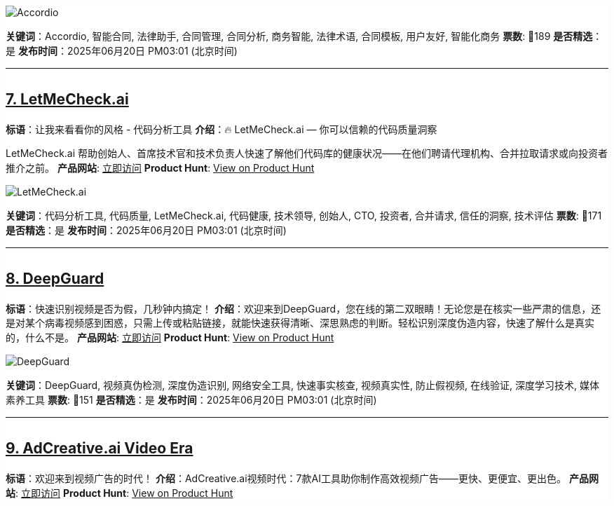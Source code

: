 ![Accordio](https://ph-files.imgix.net/403e10ff-7707-47ed-9749-49da33436aa7.png?auto=format)

**关键词**：Accordio, 智能合同, 法律助手, 合同管理, 合同分析, 商务智能, 法律术语, 合同模板, 用户友好, 智能化商务
**票数**: 🔺189
**是否精选**：是
**发布时间**：2025年06月20日 PM03:01 (北京时间)

---

## [7. LetMeCheck.ai](https://www.producthunt.com/posts/letmecheck-ai?utm_campaign=producthunt-api&utm_medium=api-v2&utm_source=Application%3A+decohack+%28ID%3A+172745%29)
**标语**：让我来看看你的风格 - 代码分析工具
**介绍**：🔥 LetMeCheck.ai — 你可以信赖的代码质量洞察

LetMeCheck.ai 帮助创始人、首席技术官和技术负责人快速了解他们代码库的健康状况——在他们聘请代理机构、合并拉取请求或向投资者推介之前。
**产品网站**: [立即访问](https://www.producthunt.com/r/UTKKBCU4BL3AD2?utm_campaign=producthunt-api&utm_medium=api-v2&utm_source=Application%3A+decohack+%28ID%3A+172745%29)
**Product Hunt**: [View on Product Hunt](https://www.producthunt.com/posts/letmecheck-ai?utm_campaign=producthunt-api&utm_medium=api-v2&utm_source=Application%3A+decohack+%28ID%3A+172745%29)

![LetMeCheck.ai](https://ph-files.imgix.net/cb28013c-a6d4-4c92-9822-e65a94ca6772.gif?auto=format)

**关键词**：代码分析工具, 代码质量, LetMeCheck.ai, 代码健康, 技术领导, 创始人, CTO, 投资者, 合并请求, 信任的洞察, 技术评估
**票数**: 🔺171
**是否精选**：是
**发布时间**：2025年06月20日 PM03:01 (北京时间)

---

## [8. DeepGuard](https://www.producthunt.com/posts/deepguard?utm_campaign=producthunt-api&utm_medium=api-v2&utm_source=Application%3A+decohack+%28ID%3A+172745%29)
**标语**：快速识别视频是否为假，几秒钟内搞定！
**介绍**：欢迎来到DeepGuard，您在线的第二双眼睛！无论您是在核实一些严肃的信息，还是对某个病毒视频感到困惑，只需上传或粘贴链接，就能快速获得清晰、深思熟虑的判断。轻松识别深度伪造内容，快速了解什么是真实的，什么不是。
**产品网站**: [立即访问](https://www.producthunt.com/r/CEHO5VRCSI756S?utm_campaign=producthunt-api&utm_medium=api-v2&utm_source=Application%3A+decohack+%28ID%3A+172745%29)
**Product Hunt**: [View on Product Hunt](https://www.producthunt.com/posts/deepguard?utm_campaign=producthunt-api&utm_medium=api-v2&utm_source=Application%3A+decohack+%28ID%3A+172745%29)

![DeepGuard](https://ph-files.imgix.net/cb4d0a2a-520f-4a14-b292-fc729e4c02a9.png?auto=format)

**关键词**：DeepGuard, 视频真伪检测, 深度伪造识别, 网络安全工具, 快速事实核查, 视频真实性, 防止假视频, 在线验证, 深度学习技术, 媒体素养工具
**票数**: 🔺151
**是否精选**：是
**发布时间**：2025年06月20日 PM03:01 (北京时间)

---

## [9. AdCreative.ai Video Era](https://www.producthunt.com/posts/adcreative-ai-video-era?utm_campaign=producthunt-api&utm_medium=api-v2&utm_source=Application%3A+decohack+%28ID%3A+172745%29)
**标语**：欢迎来到视频广告的时代！
**介绍**：AdCreative.ai视频时代：7款AI工具助你制作高效视频广告——更快、更便宜、更出色。
**产品网站**: [立即访问](https://www.producthunt.com/r/UD3DWI4IPH6UEH?utm_campaign=producthunt-api&utm_medium=api-v2&utm_source=Application%3A+decohack+%28ID%3A+172745%29)
**Product Hunt**: [View on Product Hunt](https://www.producthunt.com/posts/adcreative-ai-video-era?utm_campaign=producthunt-api&utm_medium=api-v2&utm_source=Application%3A+decohack+%28ID%3A+172745%29)
